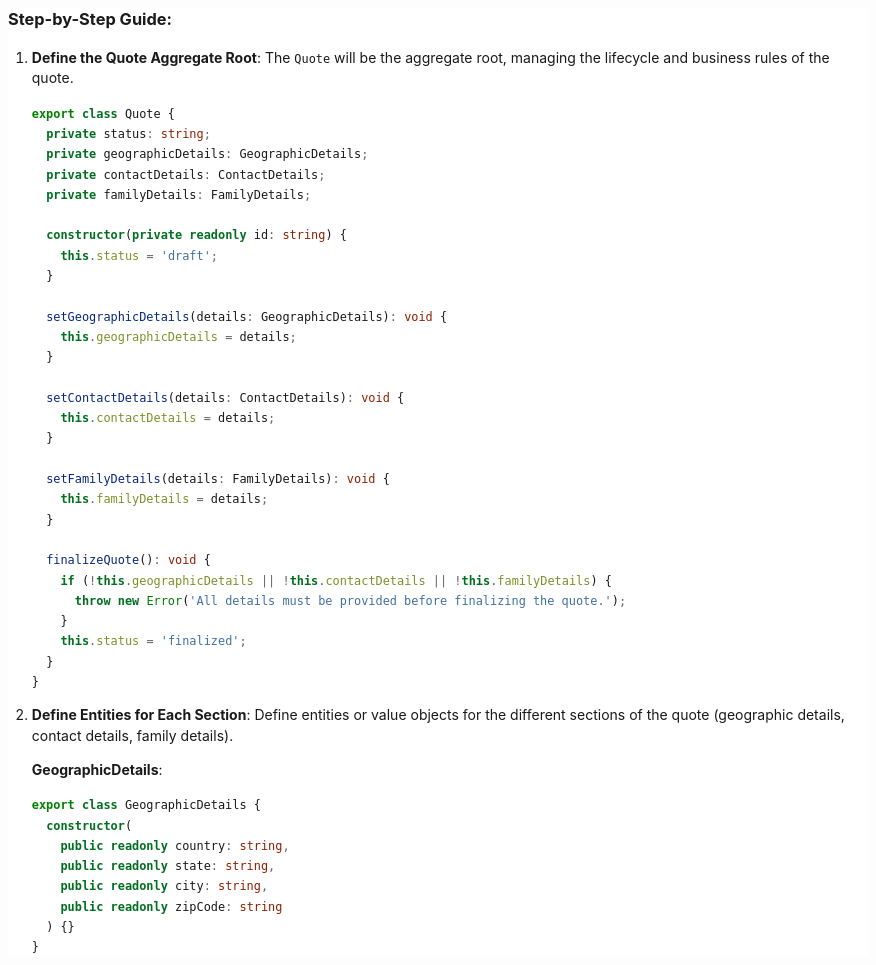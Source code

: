 ### Step-by-Step Guide:

1. **Define the Quote Aggregate Root**:
   The `Quote` will be the aggregate root, managing the lifecycle and business rules of the quote.

   ```typescript
   export class Quote {
     private status: string;
     private geographicDetails: GeographicDetails;
     private contactDetails: ContactDetails;
     private familyDetails: FamilyDetails;
   
     constructor(private readonly id: string) {
       this.status = 'draft';
     }

     setGeographicDetails(details: GeographicDetails): void {
       this.geographicDetails = details;
     }
   
     setContactDetails(details: ContactDetails): void {
       this.contactDetails = details;
     }
   
     setFamilyDetails(details: FamilyDetails): void {
       this.familyDetails = details;
     }

     finalizeQuote(): void {
       if (!this.geographicDetails || !this.contactDetails || !this.familyDetails) {
         throw new Error('All details must be provided before finalizing the quote.');
       }
       this.status = 'finalized';
     }
   }
   ```

2. **Define Entities for Each Section**:
   Define entities or value objects for the different sections of the quote (geographic details, contact details, family details).

   **GeographicDetails**:
   ```typescript
   export class GeographicDetails {
     constructor(
       public readonly country: string,
       public readonly state: string,
       public readonly city: string,
       public readonly zipCode: string
     ) {}
   }
   ```
